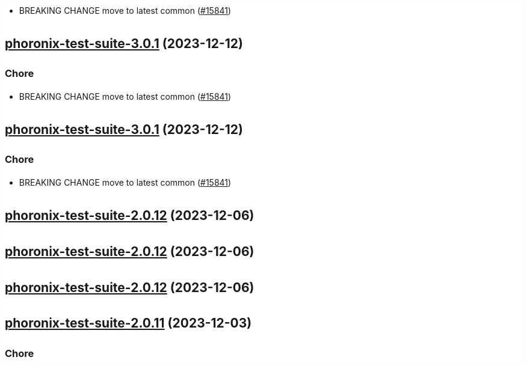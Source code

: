 - BREAKING CHANGE move to latest common ([#15841](https://github.com/truecharts/charts/issues/15841))
  
  


## [phoronix-test-suite-3.0.1](https://github.com/truecharts/charts/compare/phoronix-test-suite-2.0.12...phoronix-test-suite-3.0.1) (2023-12-12)

### Chore

- BREAKING CHANGE move to latest common ([#15841](https://github.com/truecharts/charts/issues/15841))
  
  


## [phoronix-test-suite-3.0.1](https://github.com/truecharts/charts/compare/phoronix-test-suite-2.0.12...phoronix-test-suite-3.0.1) (2023-12-12)

### Chore

- BREAKING CHANGE move to latest common ([#15841](https://github.com/truecharts/charts/issues/15841))
  
  



## [phoronix-test-suite-2.0.12](https://github.com/truecharts/charts/compare/phoronix-test-suite-2.0.11...phoronix-test-suite-2.0.12) (2023-12-06)




## [phoronix-test-suite-2.0.12](https://github.com/truecharts/charts/compare/phoronix-test-suite-2.0.11...phoronix-test-suite-2.0.12) (2023-12-06)




## [phoronix-test-suite-2.0.12](https://github.com/truecharts/charts/compare/phoronix-test-suite-2.0.11...phoronix-test-suite-2.0.12) (2023-12-06)




## [phoronix-test-suite-2.0.11](https://github.com/truecharts/charts/compare/phoronix-test-suite-2.0.10...phoronix-test-suite-2.0.11) (2023-12-03)

### Chore
